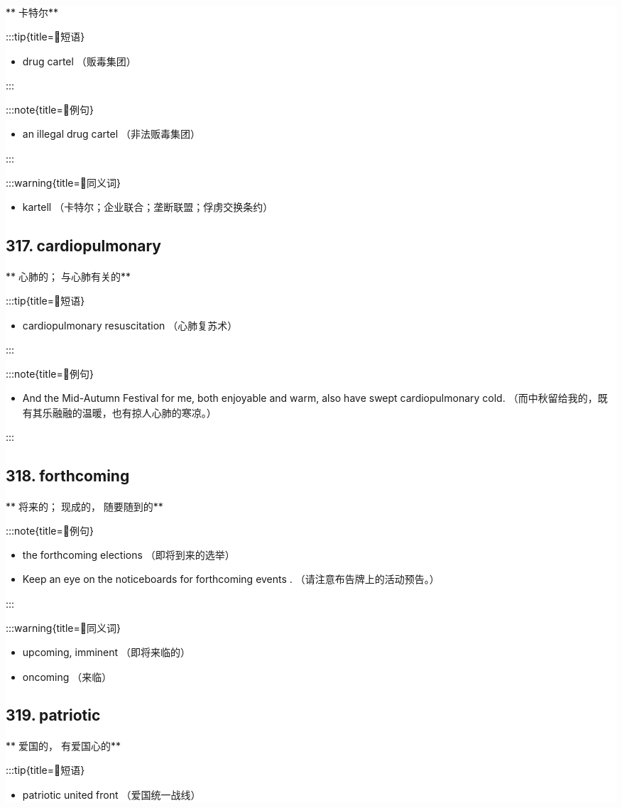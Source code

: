** 卡特尔**

:::tip{title=🤩短语}

- drug cartel （贩毒集团）

:::

:::note{title=🎤例句}

- an illegal drug cartel （非法贩毒集团）

:::

:::warning{title=🤔同义词}

- kartell （卡特尔；企业联合；垄断联盟；俘虏交换条约）


## 317. cardiopulmonary

** 心肺的； 与心肺有关的**

:::tip{title=🤩短语}

- cardiopulmonary resuscitation （心肺复苏术）

:::

:::note{title=🎤例句}

- And the Mid-Autumn Festival for me, both enjoyable and warm, also have swept cardiopulmonary cold. （而中秋留给我的，既有其乐融融的温暖，也有掠人心肺的寒凉。）

:::

## 318. forthcoming

** 将来的； 现成的， 随要随到的**

:::note{title=🎤例句}

- the forthcoming elections （即将到来的选举）

- Keep an eye on the noticeboards for forthcoming events . （请注意布告牌上的活动预告。）

:::

:::warning{title=🤔同义词}

- upcoming, imminent （即将来临的）

- oncoming （来临）


## 319. patriotic

** 爱国的， 有爱国心的**

:::tip{title=🤩短语}

- patriotic united front （爱国统一战线）
